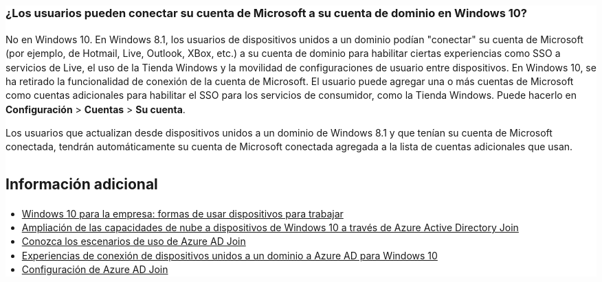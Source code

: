 ### <a name="can-users-connect-their-microsoft-account-to-their-domain-account-in-windows-10"></a>¿Los usuarios pueden conectar su cuenta de Microsoft a su cuenta de dominio en Windows 10?
No en Windows 10. En Windows 8.1, los usuarios de dispositivos unidos a un dominio podían "conectar" su cuenta de Microsoft (por ejemplo, de Hotmail, Live, Outlook, XBox, etc.) a su cuenta de dominio para habilitar ciertas experiencias como SSO a servicios de Live, el uso de la Tienda Windows y la movilidad de configuraciones de usuario entre dispositivos. En Windows 10, se ha retirado la funcionalidad de conexión de la cuenta de Microsoft. El usuario puede agregar una o más cuentas de Microsoft como cuentas adicionales para habilitar el SSO para los servicios de consumidor, como la Tienda Windows. Puede hacerlo en **Configuración** > **Cuentas** > **Su cuenta**.

Los usuarios que actualizan desde dispositivos unidos a un dominio de Windows 8.1 y que tenían su cuenta de Microsoft conectada, tendrán automáticamente su cuenta de Microsoft conectada agregada a la lista de cuentas adicionales que usan.

## <a name="additional-information"></a>Información adicional
* [Windows 10 para la empresa: formas de usar dispositivos para trabajar](active-directory-azureadjoin-windows10-devices-overview.md)
* [Ampliación de las capacidades de nube a dispositivos de Windows 10 a través de Azure Active Directory Join](active-directory-azureadjoin-user-upgrade.md)
* [Conozca los escenarios de uso de Azure AD Join](active-directory-azureadjoin-deployment-aadjoindirect.md)
* [Experiencias de conexión de dispositivos unidos a un dominio a Azure AD para Windows 10](active-directory-azureadjoin-devices-group-policy.md)
* [Configuración de Azure AD Join](active-directory-azureadjoin-setup.md)


